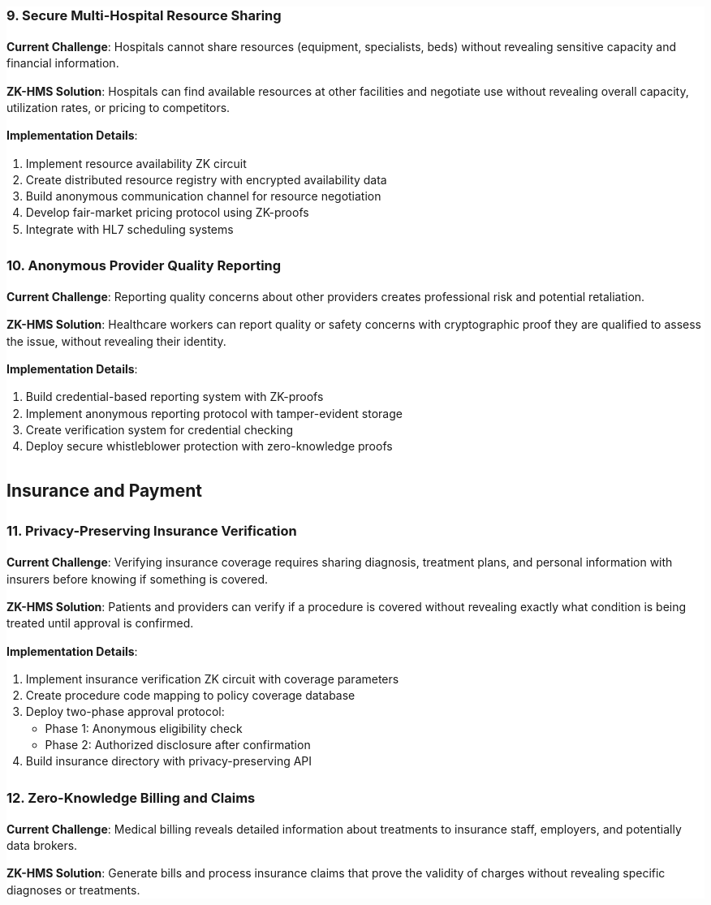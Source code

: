 ### 9. Secure Multi-Hospital Resource Sharing

**Current Challenge**: Hospitals cannot share resources (equipment, specialists, beds) without revealing sensitive capacity and financial information.

**ZK-HMS Solution**: Hospitals can find available resources at other facilities and negotiate use without revealing overall capacity, utilization rates, or pricing to competitors.

**Implementation Details**:
1. Implement resource availability ZK circuit
2. Create distributed resource registry with encrypted availability data
3. Build anonymous communication channel for resource negotiation
4. Develop fair-market pricing protocol using ZK-proofs
5. Integrate with HL7 scheduling systems

### 10. Anonymous Provider Quality Reporting

**Current Challenge**: Reporting quality concerns about other providers creates professional risk and potential retaliation.

**ZK-HMS Solution**: Healthcare workers can report quality or safety concerns with cryptographic proof they are qualified to assess the issue, without revealing their identity.

**Implementation Details**:
1. Build credential-based reporting system with ZK-proofs
2. Implement anonymous reporting protocol with tamper-evident storage
3. Create verification system for credential checking
4. Deploy secure whistleblower protection with zero-knowledge proofs

## Insurance and Payment

### 11. Privacy-Preserving Insurance Verification

**Current Challenge**: Verifying insurance coverage requires sharing diagnosis, treatment plans, and personal information with insurers before knowing if something is covered.

**ZK-HMS Solution**: Patients and providers can verify if a procedure is covered without revealing exactly what condition is being treated until approval is confirmed.

**Implementation Details**:
1. Implement insurance verification ZK circuit with coverage parameters
2. Create procedure code mapping to policy coverage database
3. Deploy two-phase approval protocol:
   - Phase 1: Anonymous eligibility check
   - Phase 2: Authorized disclosure after confirmation
4. Build insurance directory with privacy-preserving API

### 12. Zero-Knowledge Billing and Claims

**Current Challenge**: Medical billing reveals detailed information about treatments to insurance staff, employers, and potentially data brokers.

**ZK-HMS Solution**: Generate bills and process insurance claims that prove the validity of charges without revealing specific diagnoses or treatments.
